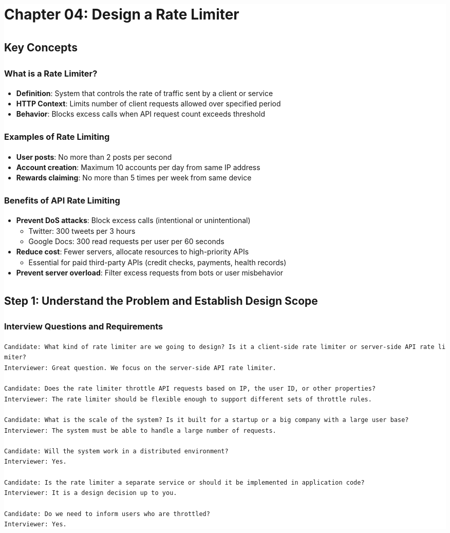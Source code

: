 # Chapter 04: Design a Rate Limiter

## Key Concepts

### What is a Rate Limiter?
- **Definition**: System that controls the rate of traffic sent by a client or service
- **HTTP Context**: Limits number of client requests allowed over specified period
- **Behavior**: Blocks excess calls when API request count exceeds threshold

### Examples of Rate Limiting
- **User posts**: No more than 2 posts per second
- **Account creation**: Maximum 10 accounts per day from same IP address
- **Rewards claiming**: No more than 5 times per week from same device

### Benefits of API Rate Limiting
- **Prevent DoS attacks**: Block excess calls (intentional or unintentional)
  - Twitter: 300 tweets per 3 hours
  - Google Docs: 300 read requests per user per 60 seconds
- **Reduce cost**: Fewer servers, allocate resources to high-priority APIs
  - Essential for paid third-party APIs (credit checks, payments, health records)
- **Prevent server overload**: Filter excess requests from bots or user misbehavior

## Step 1: Understand the Problem and Establish Design Scope

### Interview Questions and Requirements
```
Candidate: What kind of rate limiter are we going to design? Is it a client-side rate limiter or server-side API rate limiter?
Interviewer: Great question. We focus on the server-side API rate limiter.

Candidate: Does the rate limiter throttle API requests based on IP, the user ID, or other properties?
Interviewer: The rate limiter should be flexible enough to support different sets of throttle rules.

Candidate: What is the scale of the system? Is it built for a startup or a big company with a large user base?
Interviewer: The system must be able to handle a large number of requests.

Candidate: Will the system work in a distributed environment?
Interviewer: Yes.

Candidate: Is the rate limiter a separate service or should it be implemented in application code?
Interviewer: It is a design decision up to you.

Candidate: Do we need to inform users who are throttled?
Interviewer: Yes.
```
